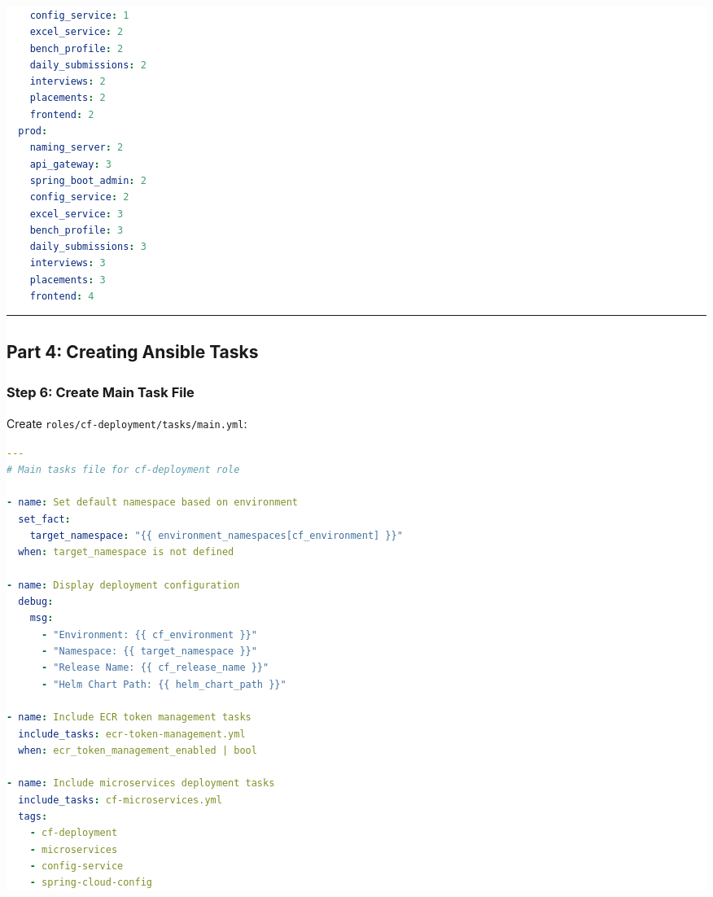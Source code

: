 ```yaml
    config_service: 1
    excel_service: 2
    bench_profile: 2
    daily_submissions: 2
    interviews: 2
    placements: 2
    frontend: 2
  prod:
    naming_server: 2
    api_gateway: 3
    spring_boot_admin: 2
    config_service: 2
    excel_service: 3
    bench_profile: 3
    daily_submissions: 3
    interviews: 3
    placements: 3
    frontend: 4
```

---

## Part 4: Creating Ansible Tasks

### Step 6: Create Main Task File

Create `roles/cf-deployment/tasks/main.yml`:

```yaml
---
# Main tasks file for cf-deployment role

- name: Set default namespace based on environment
  set_fact:
    target_namespace: "{{ environment_namespaces[cf_environment] }}"
  when: target_namespace is not defined

- name: Display deployment configuration
  debug:
    msg:
      - "Environment: {{ cf_environment }}"
      - "Namespace: {{ target_namespace }}"
      - "Release Name: {{ cf_release_name }}"
      - "Helm Chart Path: {{ helm_chart_path }}"

- name: Include ECR token management tasks
  include_tasks: ecr-token-management.yml
  when: ecr_token_management_enabled | bool

- name: Include microservices deployment tasks
  include_tasks: cf-microservices.yml
  tags:
    - cf-deployment
    - microservices
    - config-service
    - spring-cloud-config
```
